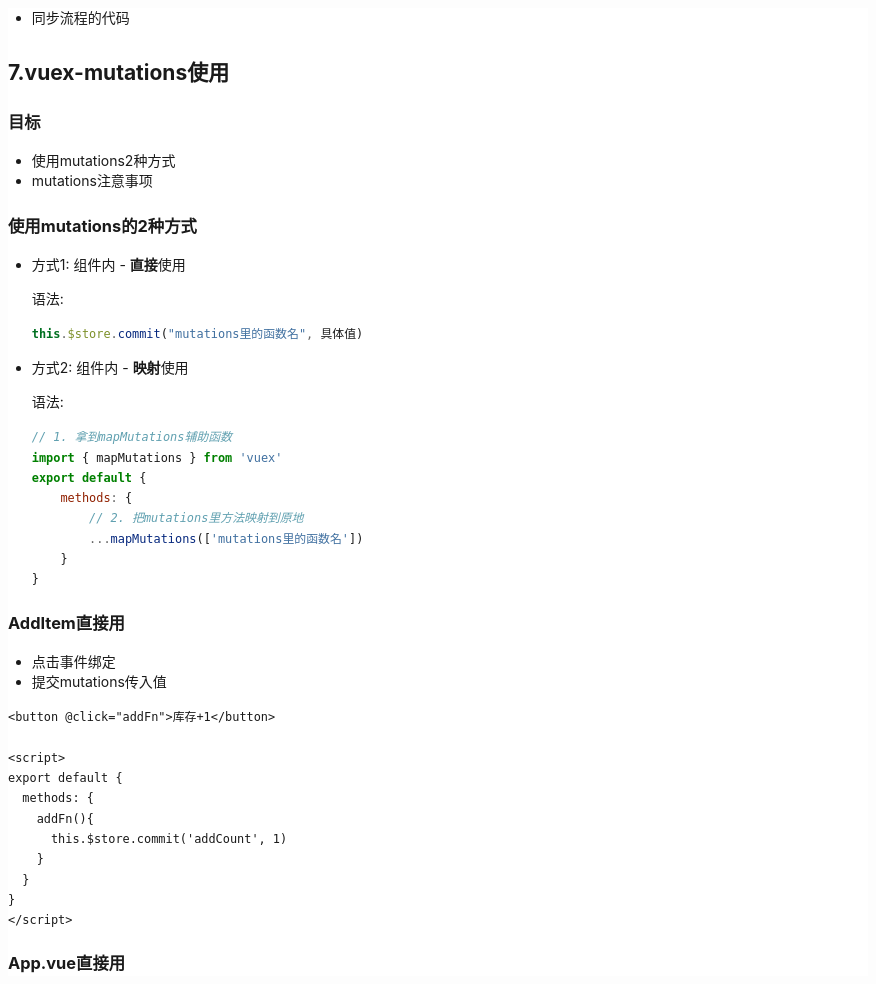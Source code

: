    * 同步流程的代码

## 7.vuex-mutations使用

### 目标

- 使用mutations2种方式
- mutations注意事项

### 使用mutations的2种方式

* 方式1: 组件内 - **直接**使用

  语法:

  ```js
  this.$store.commit("mutations里的函数名", 具体值)
  ```

* 方式2: 组件内 - **映射**使用

  语法:

  ```js
  // 1. 拿到mapMutations辅助函数
  import { mapMutations } from 'vuex'
  export default {
      methods: {
          // 2. 把mutations里方法映射到原地
          ...mapMutations(['mutations里的函数名'])
      }
  }
  ```

### AddItem直接用

* 点击事件绑定
* 提交mutations传入值

```vue
<button @click="addFn">库存+1</button>

<script>
export default {
  methods: {
    addFn(){
      this.$store.commit('addCount', 1)
    }
  }
}
</script>
```

### App.vue直接用
